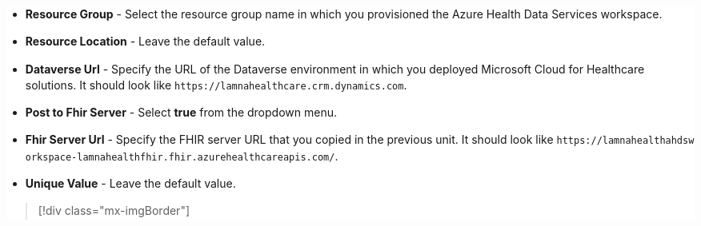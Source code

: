    - **Resource Group** - Select the resource group name in which you provisioned the Azure Health Data Services workspace.

   - **Resource Location** - Leave the default value.

   - **Dataverse Url** - Specify the URL of the Dataverse environment in which you deployed Microsoft Cloud for Healthcare solutions. It should look like `https://lamnahealthcare.crm.dynamics.com`.

   - **Post to Fhir Server** - Select **true** from the dropdown menu.

   - **Fhir Server Url** - Specify the FHIR server URL that you copied in the previous unit. It should look like `https://lamnahealthahdsworkspace-lamnahealthfhir.fhir.azurehealthcareapis.com/`.

   - **Unique Value** - Leave the default value.

   > [!div class="mx-imgBorder"]